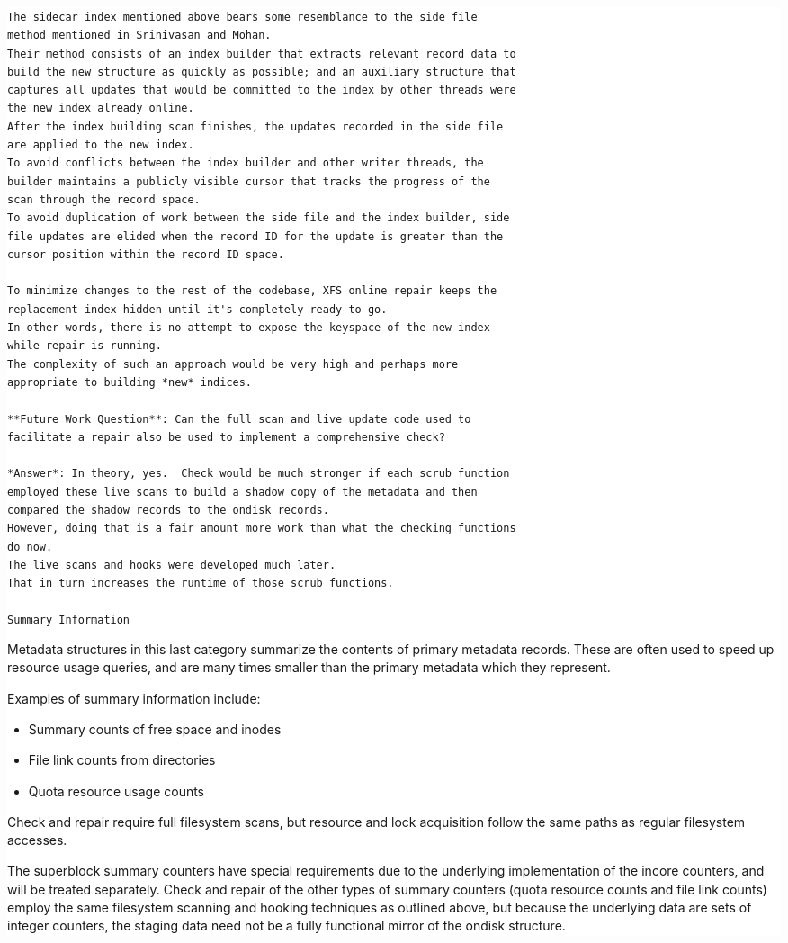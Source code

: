 ``````````````````
The sidecar index mentioned above bears some resemblance to the side file
method mentioned in Srinivasan and Mohan.
Their method consists of an index builder that extracts relevant record data to
build the new structure as quickly as possible; and an auxiliary structure that
captures all updates that would be committed to the index by other threads were
the new index already online.
After the index building scan finishes, the updates recorded in the side file
are applied to the new index.
To avoid conflicts between the index builder and other writer threads, the
builder maintains a publicly visible cursor that tracks the progress of the
scan through the record space.
To avoid duplication of work between the side file and the index builder, side
file updates are elided when the record ID for the update is greater than the
cursor position within the record ID space.

To minimize changes to the rest of the codebase, XFS online repair keeps the
replacement index hidden until it's completely ready to go.
In other words, there is no attempt to expose the keyspace of the new index
while repair is running.
The complexity of such an approach would be very high and perhaps more
appropriate to building *new* indices.

**Future Work Question**: Can the full scan and live update code used to
facilitate a repair also be used to implement a comprehensive check?

*Answer*: In theory, yes.  Check would be much stronger if each scrub function
employed these live scans to build a shadow copy of the metadata and then
compared the shadow records to the ondisk records.
However, doing that is a fair amount more work than what the checking functions
do now.
The live scans and hooks were developed much later.
That in turn increases the runtime of those scrub functions.

Summary Information
```````````````````

Metadata structures in this last category summarize the contents of primary
metadata records.
These are often used to speed up resource usage queries, and are many times
smaller than the primary metadata which they represent.

Examples of summary information include:

- Summary counts of free space and inodes

- File link counts from directories

- Quota resource usage counts

Check and repair require full filesystem scans, but resource and lock
acquisition follow the same paths as regular filesystem accesses.

The superblock summary counters have special requirements due to the underlying
implementation of the incore counters, and will be treated separately.
Check and repair of the other types of summary counters (quota resource counts
and file link counts) employ the same filesystem scanning and hooking
techniques as outlined above, but because the underlying data are sets of
integer counters, the staging data need not be a fully functional mirror of the
ondisk structure.
